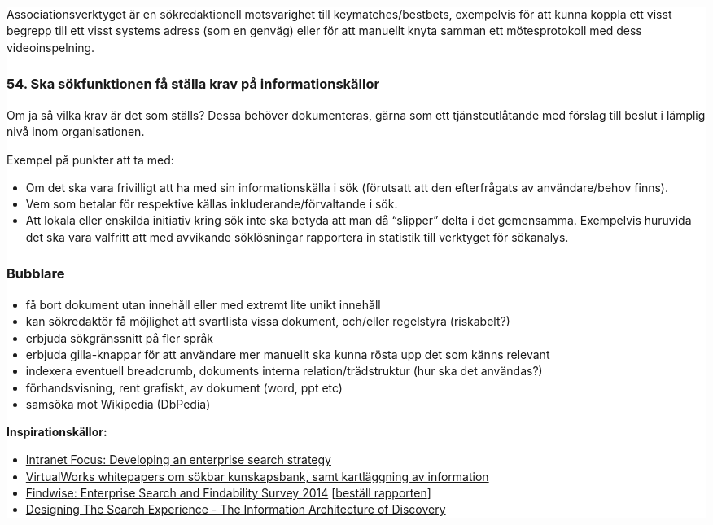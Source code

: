 Associationsverktyget är en sökredaktionell motsvarighet till keymatches/bestbets, exempelvis för att kunna koppla ett visst begrepp till ett visst systems adress (som en genväg) eller för att manuellt knyta samman ett mötesprotokoll med dess videoinspelning.

### 54. Ska sökfunktionen få ställa krav på informationskällor
Om ja så vilka krav är det som ställs? Dessa behöver dokumenteras, gärna som ett tjänsteutlåtande med förslag till beslut i lämplig nivå inom organisationen.

Exempel på punkter att ta med:

 -	Om det ska vara frivilligt att ha med sin informationskälla i sök (förutsatt att den efterfrågats av användare/behov finns).
-	Vem som betalar för respektive källas inkluderande/förvaltande i sök.
-  Att lokala eller enskilda initiativ kring sök inte ska betyda att man då “slipper” delta i det gemensamma. Exempelvis huruvida det ska vara valfritt att med avvikande söklösningar rapportera in statistik till verktyget för sökanalys.


### Bubblare

- få bort dokument utan innehåll eller med extremt lite unikt innehåll
- kan sökredaktör få möjlighet att svartlista vissa dokument, och/eller regelstyra (riskabelt?)
- erbjuda sökgränssnitt på fler språk
- erbjuda gilla-knappar för att användare mer manuellt ska kunna rösta upp det som känns relevant
- indexera eventuell breadcrumb, dokuments interna relation/trädstruktur (hur ska det användas?)
- förhandsvisning, rent grafiskt, av dokument (word, ppt etc)
- samsöka mot Wikipedia (DbPedia)

**Inspirationskällor:**

- [Intranet Focus: Developing an enterprise search strategy](http://www.intranetfocus.com/wp-content/uploads/Enterprise-Search-Strategy.pdf)
- [VirtualWorks whitepapers om sökbar kunskapsbank, samt kartläggning av information](http://whitepaper.idg.se/virtualworks)
- [Findwise: Enterprise Search and Findability Survey 2014](http://www.slideshare.net/findwise/mattias-enterprise-search-and-findability-survey-2014-findability-day-2014) [[beställ rapporten](http://www2.findwise.com/findabilitysurvey2014)]
- [Designing The Search Experience - The Information Architecture of Discovery](http://designingthesearchexperience.com)